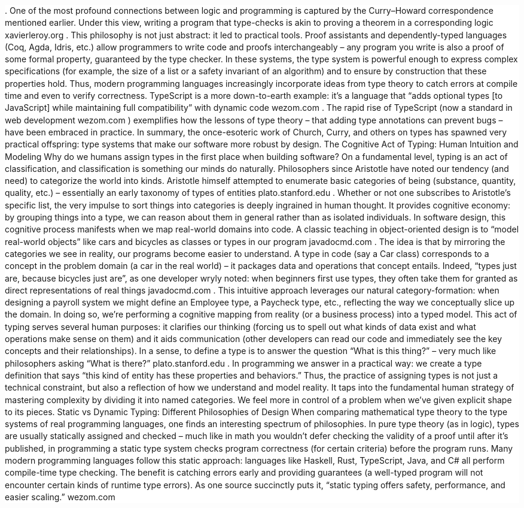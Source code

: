 . One of the most profound connections between logic and programming is captured by the Curry–Howard correspondence mentioned earlier. Under this view, writing a program that type-checks is akin to proving a theorem in a corresponding logic
xavierleroy.org
. This philosophy is not just abstract: it led to practical tools. Proof assistants and dependently-typed languages (Coq, Agda, Idris, etc.) allow programmers to write code and proofs interchangeably – any program you write is also a proof of some formal property, guaranteed by the type checker. In these systems, the type system is powerful enough to express complex specifications (for example, the size of a list or a safety invariant of an algorithm) and to ensure by construction that these properties hold. Thus, modern programming languages increasingly incorporate ideas from type theory to catch errors at compile time and even to verify correctness. TypeScript is a more down-to-earth example: it’s a language that “adds optional types [to JavaScript] while maintaining full compatibility” with dynamic code
wezom.com
. The rapid rise of TypeScript (now a standard in web development
wezom.com
) exemplifies how the lessons of type theory – that adding type annotations can prevent bugs – have been embraced in practice. In summary, the once-esoteric work of Church, Curry, and others on types has spawned very practical offspring: type systems that make our software more robust by design.
The Cognitive Act of Typing: Human Intuition and Modeling
Why do we humans assign types in the first place when building software? On a fundamental level, typing is an act of classification, and classification is something our minds do naturally. Philosophers since Aristotle have noted our tendency (and need) to categorize the world into kinds. Aristotle himself attempted to enumerate basic categories of being (substance, quantity, quality, etc.) – essentially an early taxonomy of types of entities
plato.stanford.edu
. Whether or not one subscribes to Aristotle’s specific list, the very impulse to sort things into categories is deeply ingrained in human thought. It provides cognitive economy: by grouping things into a type, we can reason about them in general rather than as isolated individuals. In software design, this cognitive process manifests when we map real-world domains into code. A classic teaching in object-oriented design is to “model real-world objects” like cars and bicycles as classes or types in our program
javadocmd.com
. The idea is that by mirroring the categories we see in reality, our programs become easier to understand. A type in code (say a Car class) corresponds to a concept in the problem domain (a car in the real world) – it packages data and operations that concept entails. Indeed, “types just are, because bicycles just are”, as one developer wryly noted: when beginners first use types, they often take them for granted as direct representations of real things
javadocmd.com
. This intuitive approach leverages our natural category-formation: when designing a payroll system we might define an Employee type, a Paycheck type, etc., reflecting the way we conceptually slice up the domain. In doing so, we’re performing a cognitive mapping from reality (or a business process) into a typed model. This act of typing serves several human purposes: it clarifies our thinking (forcing us to spell out what kinds of data exist and what operations make sense on them) and it aids communication (other developers can read our code and immediately see the key concepts and their relationships). In a sense, to define a type is to answer the question “What is this thing?” – very much like philosophers asking “What is there?”
plato.stanford.edu
. In programming we answer in a practical way: we create a type definition that says “this kind of entity has these properties and behaviors.” Thus, the practice of assigning types is not just a technical constraint, but also a reflection of how we understand and model reality. It taps into the fundamental human strategy of mastering complexity by dividing it into named categories. We feel more in control of a problem when we’ve given explicit shape to its pieces.
Static vs Dynamic Typing: Different Philosophies of Design
When comparing mathematical type theory to the type systems of real programming languages, one finds an interesting spectrum of philosophies. In pure type theory (as in logic), types are usually statically assigned and checked – much like in math you wouldn’t defer checking the validity of a proof until after it’s published, in programming a static type system checks program correctness (for certain criteria) before the program runs. Many modern programming languages follow this static approach: languages like Haskell, Rust, TypeScript, Java, and C# all perform compile-time type checking. The benefit is catching errors early and providing guarantees (a well-typed program will not encounter certain kinds of runtime type errors). As one source succinctly puts it, “static typing offers safety, performance, and easier scaling.”
wezom.com